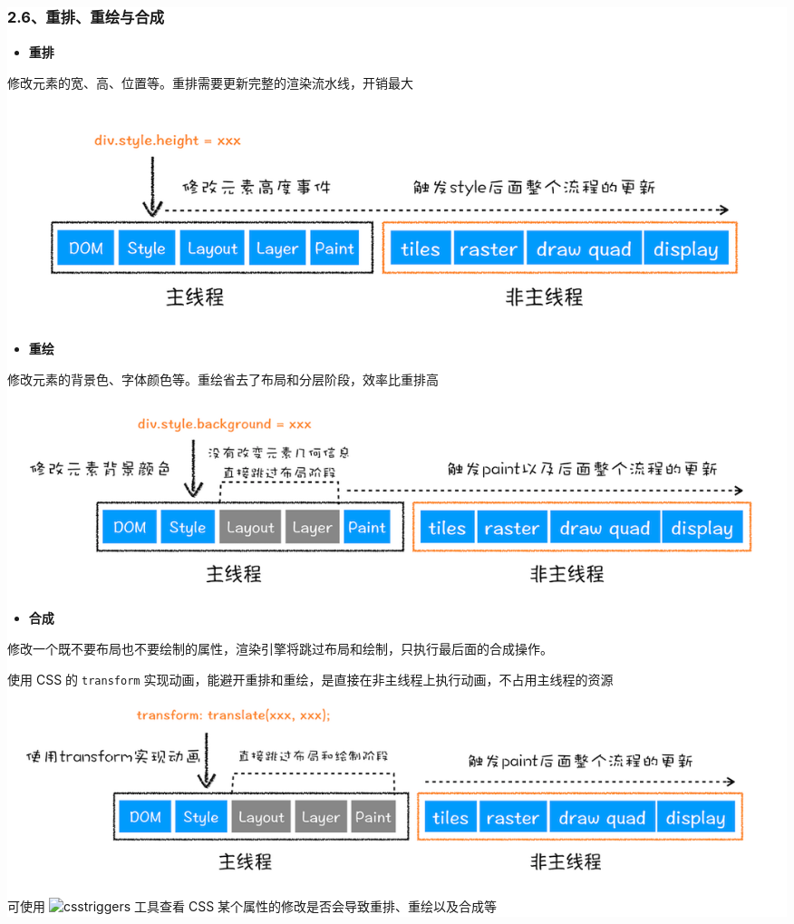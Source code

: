 ### 2.6、重排、重绘与合成

- **重排**

修改元素的宽、高、位置等。重排需要更新完整的渲染流水线，开销最大

![http-cache](/images/browser/relayout.png)

- **重绘**

修改元素的背景色、字体颜色等。重绘省去了布局和分层阶段，效率比重排高

![http-cache](/images/browser/repaint.png)

- **合成**

修改一个既不要布局也不要绘制的属性，渲染引擎将跳过布局和绘制，只执行最后面的合成操作。

使用 CSS 的 `transform` 实现动画，能避开重排和重绘，是直接在非主线程上执行动画，不占用主线程的资源

![http-cache](/images/browser/compositing.png)

可使用 ![csstriggers](https://csstriggers.com/) 工具查看 CSS 某个属性的修改是否会导致重排、重绘以及合成等
